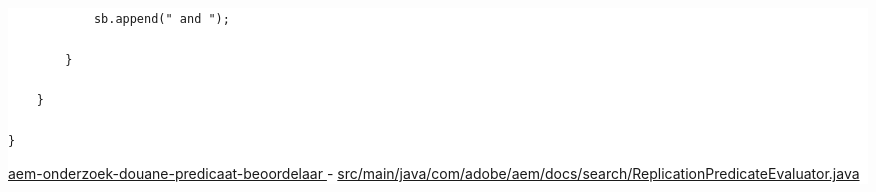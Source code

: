 ```
            sb.append(" and ");

        }

    }

}
```

[ aem-onderzoek-douane-predicaat-beoordelaar ](https://github.com/Adobe-Marketing-Cloud/aem-search-custom-predicate-evaluator) - [ src/main/java/com/adobe/aem/docs/search/ReplicationPredicateEvaluator.java ](https://github.com/Adobe-Marketing-Cloud/aem-search-custom-predicate-evaluator/blob/master/src/main/java/com/adobe/aem/docs/search/ReplicationPredicateEvaluator.java)
